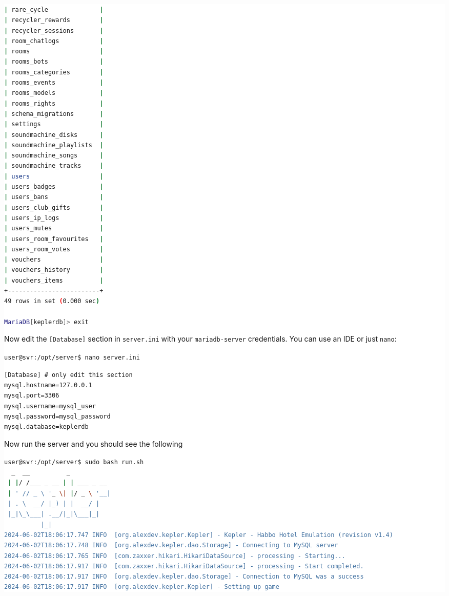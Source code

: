 ```sh
| rare_cycle              |
| recycler_rewards        |
| recycler_sessions       |
| room_chatlogs           |
| rooms                   |
| rooms_bots              |
| rooms_categories        |
| rooms_events            |
| rooms_models            |
| rooms_rights            |
| schema_migrations       |
| settings                |
| soundmachine_disks      |
| soundmachine_playlists  |
| soundmachine_songs      |
| soundmachine_tracks     |
| users                   |
| users_badges            |
| users_bans              |
| users_club_gifts        |
| users_ip_logs           |
| users_mutes             |
| users_room_favourites   |
| users_room_votes        |
| vouchers                |
| vouchers_history        |
| vouchers_items          |
+-------------------------+
49 rows in set (0.000 sec)

MariaDB[keplerdb]> exit
```

Now edit the `[Database]` section in `server.ini` with your `mariadb-server` credentials. You can use an IDE or just `nano`:

```sh
user@svr:/opt/server$ nano server.ini
```
```
[Database] # only edit this section
mysql.hostname=127.0.0.1
mysql.port=3306
mysql.username=mysql_user
mysql.password=mysql_password
mysql.database=keplerdb
```

Now run the server and you should see the following

```sh
user@svr:/opt/server$ sudo bash run.sh
  _  __          _
 | |/ /___ _ __ | | ___ _ __
 | ' // _ \ '_ \| |/ _ \ '__|
 | . \  __/ |_) | |  __/ |
 |_|\_\___| .__/|_|\___|_|
          |_|
2024-06-02T18:06:17.747 INFO  [org.alexdev.kepler.Kepler] - Kepler - Habbo Hotel Emulation (revision v1.4)
2024-06-02T18:06:17.748 INFO  [org.alexdev.kepler.dao.Storage] - Connecting to MySQL server
2024-06-02T18:06:17.765 INFO  [com.zaxxer.hikari.HikariDataSource] - processing - Starting...
2024-06-02T18:06:17.917 INFO  [com.zaxxer.hikari.HikariDataSource] - processing - Start completed.
2024-06-02T18:06:17.917 INFO  [org.alexdev.kepler.dao.Storage] - Connection to MySQL was a success
2024-06-02T18:06:17.917 INFO  [org.alexdev.kepler.Kepler] - Setting up game
```